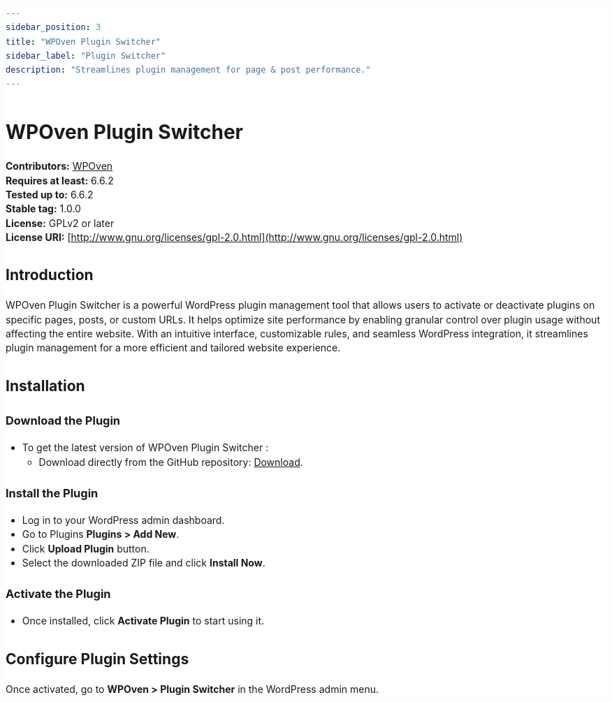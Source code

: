 ```yaml
---
sidebar_position: 3
title: "WPOven Plugin Switcher"
sidebar_label: "Plugin Switcher"
description: "Streamlines plugin management for page & post performance."
---
```


# WPOven Plugin Switcher

**Contributors:** [WPOven](https://www.wpoven.com/)  
**Requires at least:** 6.6.2  
**Tested up to:** 6.6.2  
**Stable tag:** 1.0.0  
**License:** GPLv2 or later  
**License URI:** [http://www.gnu.org/licenses/gpl-2.0.html](http://www.gnu.org/licenses/gpl-2.0.html)

## Introduction

WPOven Plugin Switcher is a powerful WordPress plugin management tool that allows users to activate or deactivate plugins on specific pages, posts, or custom URLs. 
It helps optimize site performance by enabling granular control over plugin usage without affecting the entire website. With an intuitive interface, customizable rules, and seamless WordPress integration, it streamlines plugin management for a more efficient and tailored website experience.

## Installation

### Download the Plugin

- To get the latest version of WPOven Plugin Switcher :
  - Download directly from the GitHub repository: [Download](https://github.com/baseapp/wpoven_pluginswitcher/releases).

### Install the Plugin

- Log in to your WordPress admin dashboard.
- Go to Plugins **Plugins > Add New**.
- Click **Upload Plugin** button.
- Select the downloaded ZIP file and click **Install Now**.

### Activate the Plugin

- Once installed, click **Activate Plugin** to start using it.

## Configure Plugin Settings

Once activated, go to **WPOven > Plugin Switcher** in the WordPress admin menu.

